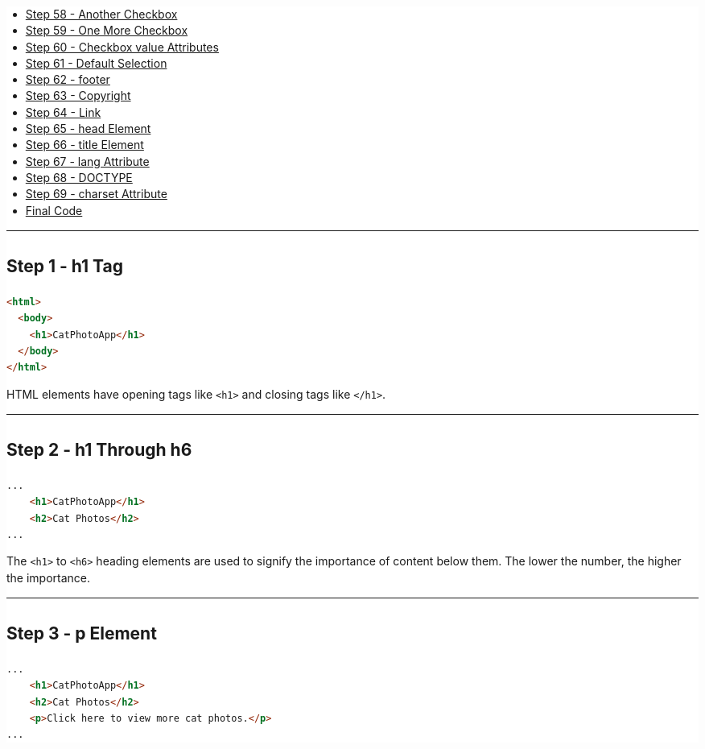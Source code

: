 - [Step 58 - Another Checkbox](#step-58---another-checkbox)
- [Step 59 - One More Checkbox](#step-59---one-more-checkbox)
- [Step 60 - Checkbox value Attributes](#step-60---checkbox-value-attributes)
- [Step 61 - Default Selection](#step-61---default-selection)
- [Step 62 - footer](#step-62---footer)
- [Step 63 - Copyright](#step-63---copyright)
- [Step 64 - Link](#step-64---link)
- [Step 65 - head Element](#step-65---head-element)
- [Step 66 - title Element](#step-66---title-element)
- [Step 67 - lang Attribute](#step-67---lang-attribute)
- [Step 68 - DOCTYPE](#step-68---doctype)
- [Step 69 - charset Attribute](#step-69---charset-attribute)
- [Final Code](#final-code)



---

## Step 1 - h1 Tag

```html
<html>
  <body>
    <h1>CatPhotoApp</h1>
  </body>
</html>
```

HTML elements have opening tags like `<h1>` and closing tags like `</h1>`.

---

## Step 2 - h1 Through h6

```html
...
    <h1>CatPhotoApp</h1>
    <h2>Cat Photos</h2>
...
```

The `<h1>` to `<h6>` heading elements are used to signify the importance of content below them. The lower the number, the higher the importance.

---

## Step 3 - p Element

```html
...
    <h1>CatPhotoApp</h1>
    <h2>Cat Photos</h2>
    <p>Click here to view more cat photos.</p>
...
```
